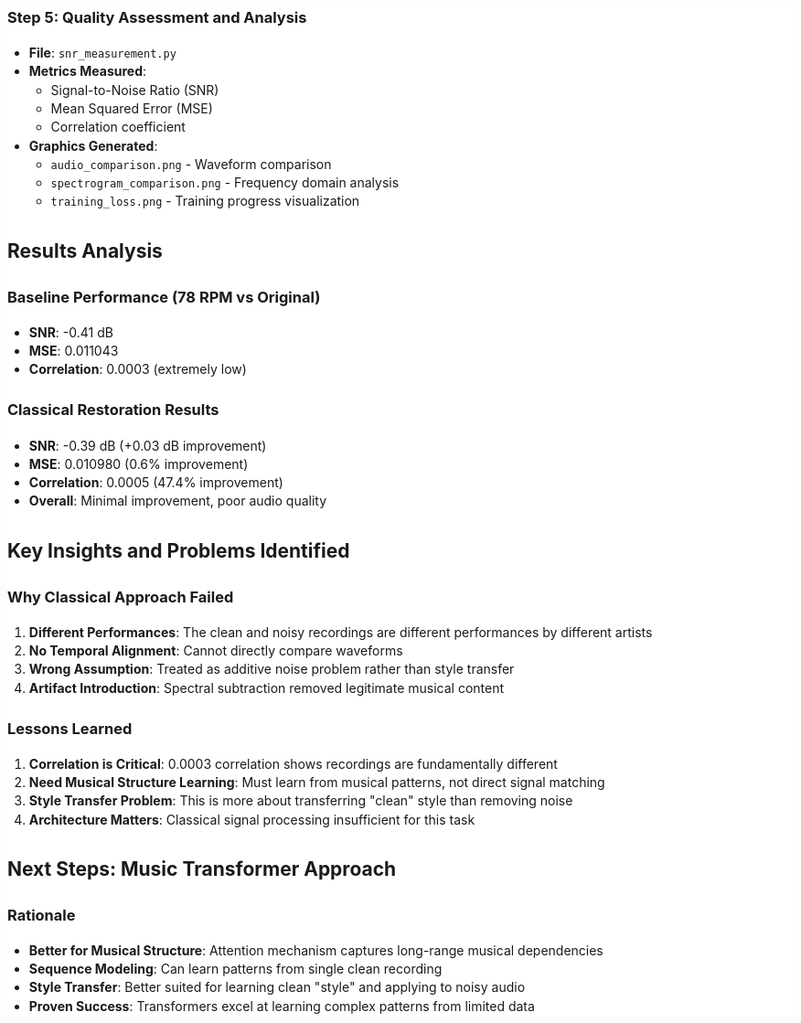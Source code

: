 ### Step 5: Quality Assessment and Analysis
- **File**: `snr_measurement.py`
- **Metrics Measured**:
  - Signal-to-Noise Ratio (SNR)
  - Mean Squared Error (MSE)
  - Correlation coefficient
- **Graphics Generated**:
  - `audio_comparison.png` - Waveform comparison
  - `spectrogram_comparison.png` - Frequency domain analysis
  - `training_loss.png` - Training progress visualization

## Results Analysis

### Baseline Performance (78 RPM vs Original)
- **SNR**: -0.41 dB
- **MSE**: 0.011043
- **Correlation**: 0.0003 (extremely low)

### Classical Restoration Results
- **SNR**: -0.39 dB (+0.03 dB improvement)
- **MSE**: 0.010980 (0.6% improvement)
- **Correlation**: 0.0005 (47.4% improvement)
- **Overall**: Minimal improvement, poor audio quality

## Key Insights and Problems Identified

### Why Classical Approach Failed
1. **Different Performances**: The clean and noisy recordings are different performances by different artists
2. **No Temporal Alignment**: Cannot directly compare waveforms
3. **Wrong Assumption**: Treated as additive noise problem rather than style transfer
4. **Artifact Introduction**: Spectral subtraction removed legitimate musical content

### Lessons Learned
1. **Correlation is Critical**: 0.0003 correlation shows recordings are fundamentally different
2. **Need Musical Structure Learning**: Must learn from musical patterns, not direct signal matching
3. **Style Transfer Problem**: This is more about transferring "clean" style than removing noise
4. **Architecture Matters**: Classical signal processing insufficient for this task

## Next Steps: Music Transformer Approach

### Rationale
- **Better for Musical Structure**: Attention mechanism captures long-range musical dependencies
- **Sequence Modeling**: Can learn patterns from single clean recording
- **Style Transfer**: Better suited for learning clean "style" and applying to noisy audio
- **Proven Success**: Transformers excel at learning complex patterns from limited data
